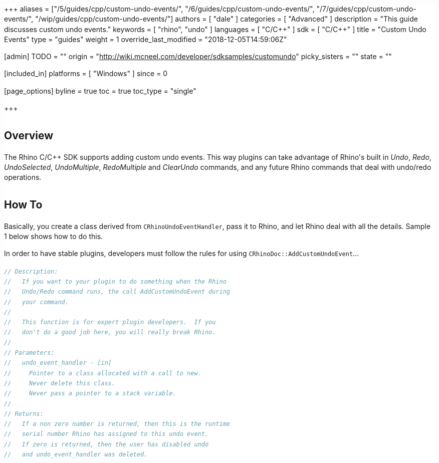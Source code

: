 +++
aliases = ["/5/guides/cpp/custom-undo-events/", "/6/guides/cpp/custom-undo-events/", "/7/guides/cpp/custom-undo-events/", "/wip/guides/cpp/custom-undo-events/"]
authors = [ "dale" ]
categories = [ "Advanced" ]
description = "This guide discusses custom undo events."
keywords = [ "rhino", "undo" ]
languages = [ "C/C++" ]
sdk = [ "C/C++" ]
title = "Custom Undo Events"
type = "guides"
weight = 1
override_last_modified = "2018-12-05T14:59:06Z"

[admin]
TODO = ""
origin = "http://wiki.mcneel.com/developer/sdksamples/customundo"
picky_sisters = ""
state = ""

[included_in]
platforms = [ "Windows" ]
since = 0

[page_options]
byline = true
toc = true
toc_type = "single"

+++

 
## Overview

The Rhino C/C++ SDK supports adding custom undo events.  This way plugins can take advantage of Rhino's built in *Undo*, *Redo*, *UndoSelected*, *UndoMultiple*, *RedoMultiple* and *ClearUndo* commands, and any future Rhino commands that deal with undo/redo operations.

## How To

Basically, you create a class derived from `CRhinoUndoEventHandler`, pass it to Rhino, and let Rhino deal with all the details.  Sample 1 below shows how to do this.

In order to have stable plugins, developers must follow the rules for using `CRhinoDoc::AddCustomUndoEvent`...

```cpp
// Description:
//   If you want to your plugin to do something when the Rhino
//   Undo/Redo command runs, the call AddCustomUndoEvent during
//   your command.
//
//   This function is for expert plugin developers.  If you
//   don't do a good job here, you will really break Rhino.
//
// Parameters:
//   undo_event_handler - [in]
//     Pointer to a class allocated with a call to new.
//     Never delete this class.
//     Never pass a pointer to a stack variable.
//
// Returns:
//   If a non zero number is returned, then this is the runtime
//   serial number Rhino has assigned to this undo event.
//   If zero is returned, then the user has disabled undo
//   and undo_event_handler was deleted.
```